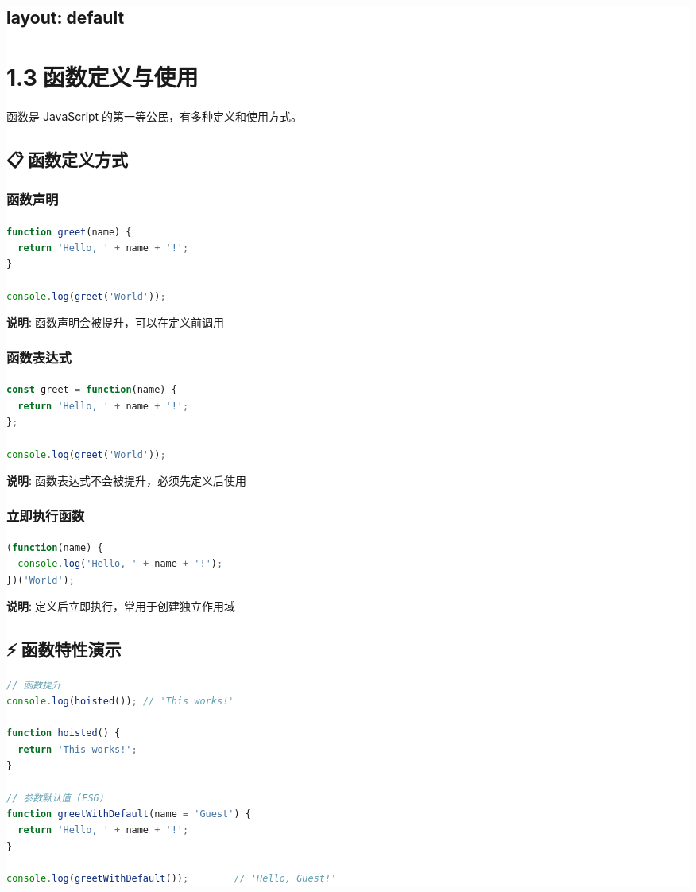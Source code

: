 layout: default
---

# 1.3 函数定义与使用

函数是 JavaScript 的第一等公民，有多种定义和使用方式。

<div class="grid grid-cols-2 gap-8 mt-6">

<div>

## 📋 函数定义方式

### 函数声明

```javascript
function greet(name) {
  return 'Hello, ' + name + '!';
}

console.log(greet('World'));
```

**说明**: 函数声明会被提升，可以在定义前调用

### 函数表达式

```javascript
const greet = function(name) {
  return 'Hello, ' + name + '!';
};

console.log(greet('World'));
```

**说明**: 函数表达式不会被提升，必须先定义后使用

### 立即执行函数

```javascript
(function(name) {
  console.log('Hello, ' + name + '!');
})('World');
```

**说明**: 定义后立即执行，常用于创建独立作用域

</div>

<div>

## ⚡ 函数特性演示

```javascript
// 函数提升
console.log(hoisted()); // 'This works!'

function hoisted() {
  return 'This works!';
}

// 参数默认值 (ES6)
function greetWithDefault(name = 'Guest') {
  return 'Hello, ' + name + '!';
}

console.log(greetWithDefault());        // 'Hello, Guest!'
```